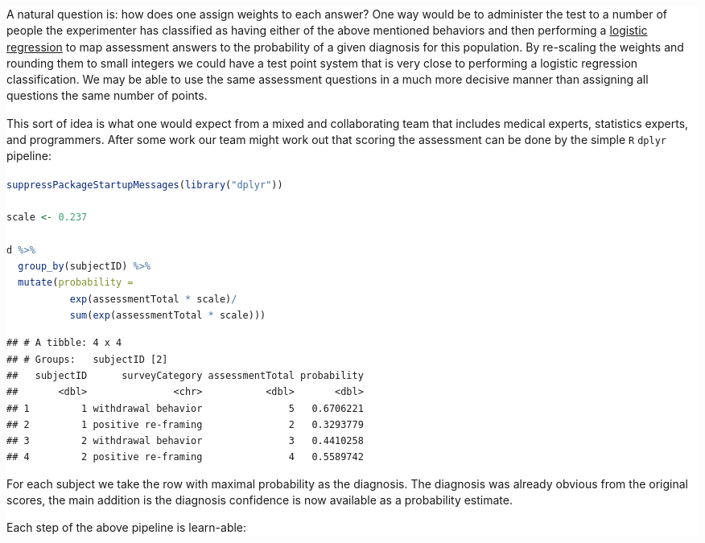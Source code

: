 A natural question is: how does one assign weights to each answer? One way would be to administer the test to a number of people the experimenter has classified as having either of the above mentioned behaviors and then performing a [logistic regression](http://www.win-vector.com/blog/2011/09/the-simpler-derivation-of-logistic-regression/) to map assessment answers to the probability of a given diagnosis for this population. By re-scaling the weights and rounding them to small integers we could have a test point system that is very close to performing a logistic regression classification. We may be able to use the same assessment questions in a much more decisive manner than assigning all questions the same number of points.

This sort of idea is what one would expect from a mixed and collaborating team that includes medical experts, statistics experts, and programmers. After some work our team might work out that scoring the assessment can be done by the simple `R` `dplyr` pipeline:

``` r
suppressPackageStartupMessages(library("dplyr"))

scale <- 0.237
  
d %>%
  group_by(subjectID) %>%
  mutate(probability =
           exp(assessmentTotal * scale)/
           sum(exp(assessmentTotal * scale)))
```

    ## # A tibble: 4 x 4
    ## # Groups:   subjectID [2]
    ##   subjectID      surveyCategory assessmentTotal probability
    ##       <dbl>               <chr>           <dbl>       <dbl>
    ## 1         1 withdrawal behavior               5   0.6706221
    ## 2         1 positive re-framing               2   0.3293779
    ## 3         2 withdrawal behavior               3   0.4410258
    ## 4         2 positive re-framing               4   0.5589742

For each subject we take the row with maximal probability as the diagnosis. The diagnosis was already obvious from the original scores, the main addition is the diagnosis confidence is now available as a probability estimate.

Each step of the above pipeline is learn-able:
